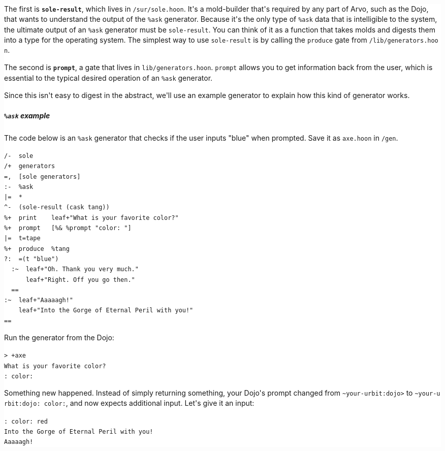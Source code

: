 The first is **`sole-result`**, which lives in `/sur/sole.hoon`. It's a
mold-builder that's required by any part of Arvo, such as the Dojo, that wants
to understand the output of the `%ask` generator. Because it's the only type of
`%ask` data that is intelligible to the system, the ultimate output of an `%ask`
generator must be `sole-result`. You can think of it as a function that takes
molds and digests them into a type for the operating system. The simplest way to
use `sole-result` is by calling the `produce` gate from `/lib/generators.hoon`.

The second is **`prompt`**, a gate that lives in `lib/generators.hoon`. `prompt`
allows you to get information back from the user, which is essential to the
typical desired operation of an `%ask` generator.

Since this isn't easy to digest in the abstract, we'll use an example generator
to explain how this kind of generator works.

##### `%ask` example

The code below is an `%ask` generator that checks if the user inputs "blue" when
prompted. Save it as `axe.hoon` in `/gen`.

```hoon
/-  sole
/+  generators
=,  [sole generators]
:-  %ask
|=  *
^-  (sole-result (cask tang))
%+  print    leaf+"What is your favorite color?"
%+  prompt   [%& %prompt "color: "]
|=  t=tape
%+  produce  %tang
?:  =(t "blue")
  :~  leaf+"Oh. Thank you very much."
      leaf+"Right. Off you go then."
  ==
:~  leaf+"Aaaaagh!"
    leaf+"Into the Gorge of Eternal Peril with you!"
==
```

Run the generator from the Dojo:

```
> +axe
What is your favorite color?
: color:
```

Something new happened. Instead of simply returning something, your Dojo's
prompt changed from `~your-urbit:dojo>` to `~your-urbit:dojo: color:`, and
now expects additional input. Let's give it an input:

```
: color: red
Into the Gorge of Eternal Peril with you!
Aaaaagh!
```
